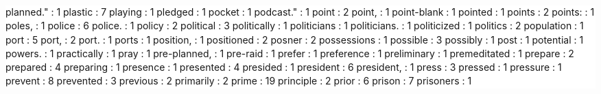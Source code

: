 planned." : 1
plastic : 7
playing : 1
pledged : 1
pocket : 1
podcast." : 1
point : 2
point, : 1
point-blank : 1
pointed : 1
points : 2
points: : 1
poles, : 1
police : 6
police. : 1
policy : 2
political : 3
politically : 1
politicians : 1
politicians. : 1
politicized : 1
politics : 2
population : 1
port : 5
port, : 2
port. : 1
ports : 1
position, : 1
positioned : 2
posner : 2
possessions : 1
possible : 3
possibly : 1
post : 1
potential : 1
powers. : 1
practically : 1
pray : 1
pre-planned, : 1
pre-raid : 1
prefer : 1
preference : 1
preliminary : 1
premeditated : 1
prepare : 2
prepared : 4
preparing : 1
presence : 1
presented : 4
presided : 1
president : 6
president, : 1
press : 3
pressed : 1
pressure : 1
prevent : 8
prevented : 3
previous : 2
primarily : 2
prime : 19
principle : 2
prior : 6
prison : 7
prisoners : 1